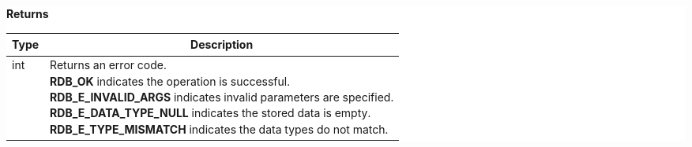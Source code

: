**Returns**

| Type| Description                                                        |
| ---- | ------------------------------------------------------------ |
| int  | Returns an error code.<br>**RDB_OK** indicates the operation is successful.<br>**RDB_E_INVALID_ARGS** indicates invalid parameters are specified.<br>**RDB_E_DATA_TYPE_NULL** indicates the stored data is empty.<br>**RDB_E_TYPE_MISMATCH** indicates the data types do not match.|

